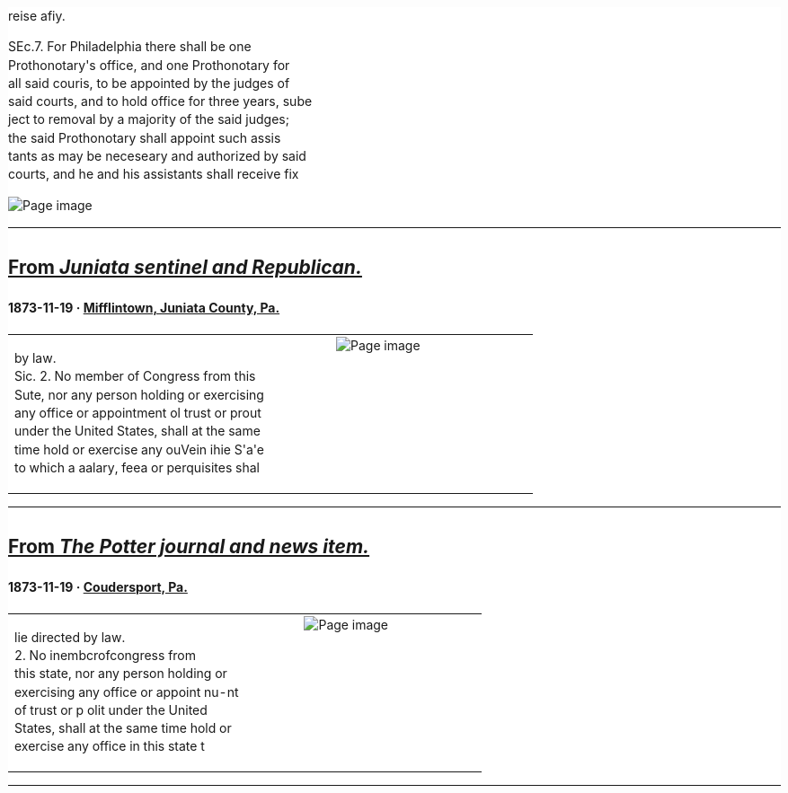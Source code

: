 reise afiy.  
  
SEc.7. For Philadelphia there shall be one  
Prothonotary&#x27;s office, and one Prothonotary for  
all said couris, to be appointed by the judges of  
said courts, and to hold office for three years, sube  
ject to removal by a majority of the said judges;  
the said Prothonotary shall appoint such assis­  
tants as may be neceseary and authorized by said  
courts, and he and his assistants shall receive fix
</td><td style="width: 50%; max-height: 75%; margin: auto; display: block;">
<img alt="Page image" src="https://tile.loc.gov/image-services/iiif/service:ndnp:pst:batch_pst_grange_ver01:data:sn84026409:00280776464:1873111901:0311/pct:47.729336966394186,29.07228229937393,31.425976385104452,6.237905520774047/!600,600/0/default.jpg"/>
</td>
</tr></table>

---

## [From _Juniata sentinel and Republican._](https://www.loc.gov/resource/sn86053634/1873-11-19/ed-1/?sp=2)

#### 1873-11-19 &middot; [Mifflintown, Juniata County, Pa.](http://dbpedia.org/resource/Mifflintown%2C_Pennsylvania)

<table style="width: 100%;"><tr><td style="width: 50%">

  
by law.  
Sic. 2. No member of Congress from this  
Sute, nor any person holding or exercising  
any office or appointment ol trust or prout  
under the United States, shall at the same  
time hold or exercise any ouVein ihie S&#x27;a&#x27;e  
to which a aalary, feea or perquisites shal
</td><td style="width: 50%; max-height: 75%; margin: auto; display: block;">
<img alt="Page image" src="https://tile.loc.gov/image-services/iiif/service:ndnp:pst:batch_pst_hetzel_ver01:data:sn86053634:00280776671:1873111901:0024/pct:72.00206753962784,68.80489752462071,10.733976567884218,2.9944104338568005/!600,600/0/default.jpg"/>
</td>
</tr></table>

---

## [From _The Potter journal and news item._](https://www.loc.gov/resource/sn83032195/1873-11-19/ed-1/?sp=2)

#### 1873-11-19 &middot; [Coudersport, Pa.](http://dbpedia.org/resource/Coudersport%2C_Pennsylvania)

<table style="width: 100%;"><tr><td style="width: 50%">

  
lie directed by law.  
2. No inembcrofcongress from  
this state, nor any person holding or  
exercising any office or appoint nu-nt  
of trust or p olit under the United  
States, shall at the same time hold or  
exercise any office in this state t
</td><td style="width: 50%; max-height: 75%; margin: auto; display: block;">
<img alt="Page image" src="https://tile.loc.gov/image-services/iiif/service:ndnp:pst:batch_pst_jeffrey_ver01:data:sn83032195:0029602868A:1873111901:0635/pct:75.80147965474723,64.28893905191873,12.453760789149198,3.965387509405568/!600,600/0/default.jpg"/>
</td>
</tr></table>

---